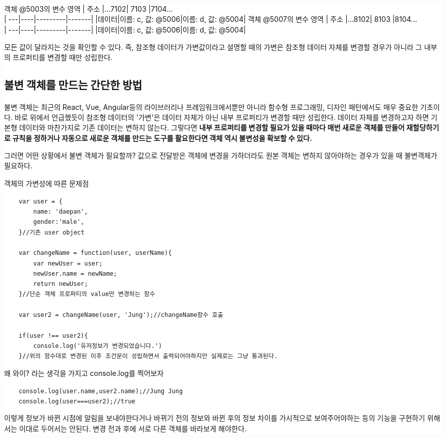 객체 @5003의 변수 영역
| 주소 |...7102| 7103 |7104...  
 | ---|----|---------|-------|
|데이터|이름: c, 값: @5006|이름: d, 값: @5004|
객체 @5007의 변수 영역
| 주소 |...8102| 8103 |8104...  
 | ---|----|---------|-------|
|데이터|이름: c, 값: @5006|이름: d, 값: @5004|

모든 값이 달라지는 것을 확인할 수 있다.
즉, 참조형 데이터가 가변값이라고 설명할 때의 가변은 참조형 데이터 자체를 변경할 경우가 아니라 그 내부의 프로퍼티를 변경할 때만 성립한다.

## 불변 객체를 만드는 간단한 방법

불변 객체는 최근의 React, Vue, Angular등의 라이브러리나 프레임워크에서뿐만 아니라 함수형 프로그래밍, 디자인 패턴에서도 매우 중요한 기초이다.
바로 위에서 언급했듯이 참조형 데이터의 '가변'은 데이터 자체가 아닌 내부 프로퍼티가 변경할 때만 성립한다.
데이터 자체를 변경하고자 하면 기본형 데이터와 마찬가지로 기존 데이터는 변하지 않는다.
그렇다면 **내부 프로퍼티를 변경할 필요가 있을 때마다 매번 새로운 객체를 만들어 재할당하기로 규칙을 정하거나 자동으로 새로운 객체를 만드는 도구를 활요한다면 객체 역시 불변성을 확보할 수 있다.**

그러면 어떤 상황에서 불변 객체가 필요할까?
값으로 전달받은 객체에 변경을 가하더라도 원본 객체는 변하지 않아야하는 경우가 있을 때 불변객체가 필요하다.

객체의 가변성에 따른 문제점

```
	var user = {
		name: 'daepan',
		gender:'male',
	}//기존 user object

	var changeName = function(user, userName){
		var newUser = user;
		newUser.name = newName;
		return newUser;
	}//단순 객체 프로퍼티의 value만 변경하는 함수

	var user2 = changeName(user, 'Jung');//changeName함수 호출

	if(user !== user2){
		console.log('유저정보가 변경되었습니다.')
	}//위의 함수대로 변경된 이후 조건문이 성립하면서 출력되어야하지만 실제로는 그냥 통과된다.
```

왜 와이? 라는 생각을 가지고 console.log를 찍어보자

```
	console.log(user.name,user2.name);//Jung Jung
	console.log(user===user2);//true
```

이렇게 정보가 바뀐 시점에 알림을 보내야한다거나 바뀌기 전의 정보와 바뀐 후의 정보 차이를 가시적으로 보여주어야하는 등의 기능을 구현하기 위해서는 이대로 두어서는 안된다. 변경 전과 후에 서로 다른 객체를 바라보게 해야한다.
